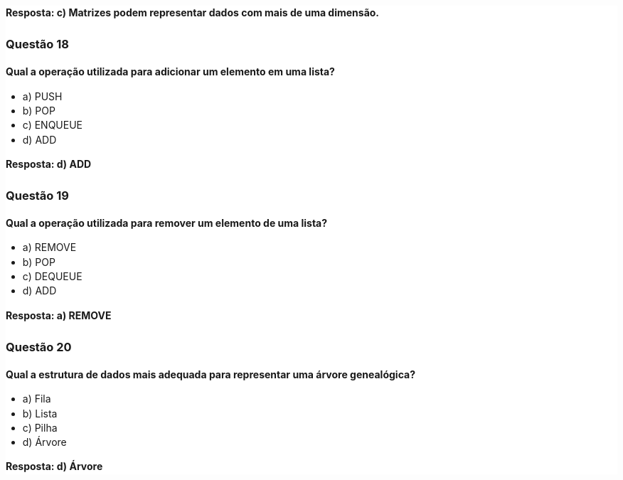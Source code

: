 **Resposta: c) Matrizes podem representar dados com mais de uma dimensão.**

### Questão 18
**Qual a operação utilizada para adicionar um elemento em uma lista?**
- a) PUSH
- b) POP
- c) ENQUEUE
- d) ADD

**Resposta: d) ADD**

### Questão 19
**Qual a operação utilizada para remover um elemento de uma lista?**
- a) REMOVE
- b) POP
- c) DEQUEUE
- d) ADD

**Resposta: a) REMOVE**

### Questão 20
**Qual a estrutura de dados mais adequada para representar uma árvore genealógica?**
- a) Fila
- b) Lista
- c) Pilha
- d) Árvore

**Resposta: d) Árvore**